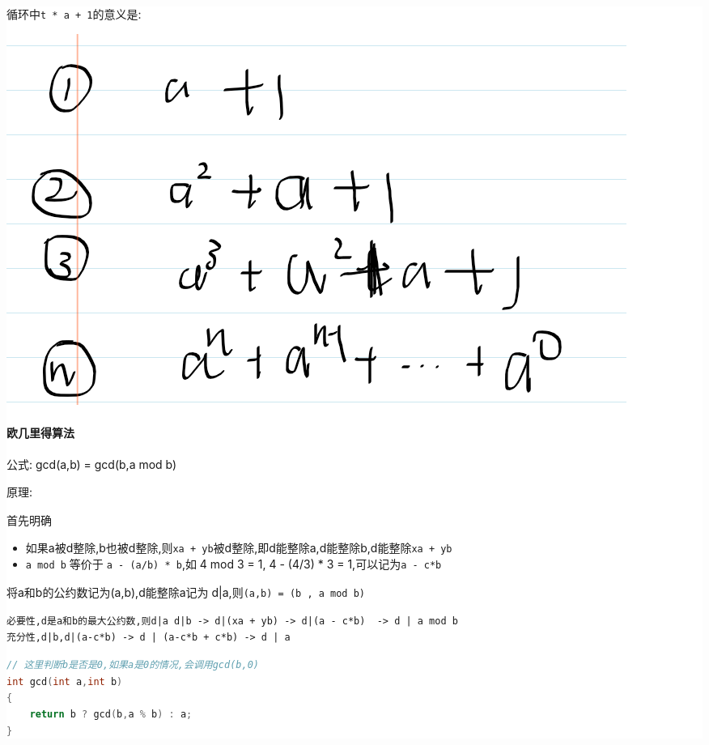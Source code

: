 循环中`t * a + 1`的意义是:

![image-20230423154441823](基础算法.assets/image-20230423154441823.png)



#### 欧几里得算法

公式: gcd(a,b) = gcd(b,a mod b)

原理:

首先明确

* 如果a被d整除,b也被d整除,则`xa + yb`被d整除,即d能整除a,d能整除b,d能整除`xa + yb`
* `a mod b` 等价于 `a - (a/b) * b`,如 4 mod 3 = 1, 4 - (4/3) * 3 = 1,可以记为`a - c*b`



将a和b的公约数记为(a,b),d能整除a记为 d|a,则`(a,b) = (b , a mod b)`

```
必要性,d是a和b的最大公约数,则d|a d|b -> d|(xa + yb) -> d|(a - c*b)  -> d | a mod b
充分性,d|b,d|(a-c*b) -> d | (a-c*b + c*b) -> d | a
```



``` cpp
// 这里判断b是否是0,如果a是0的情况,会调用gcd(b,0)
int gcd(int a,int b)
{
    return b ? gcd(b,a % b) : a;
}
```
